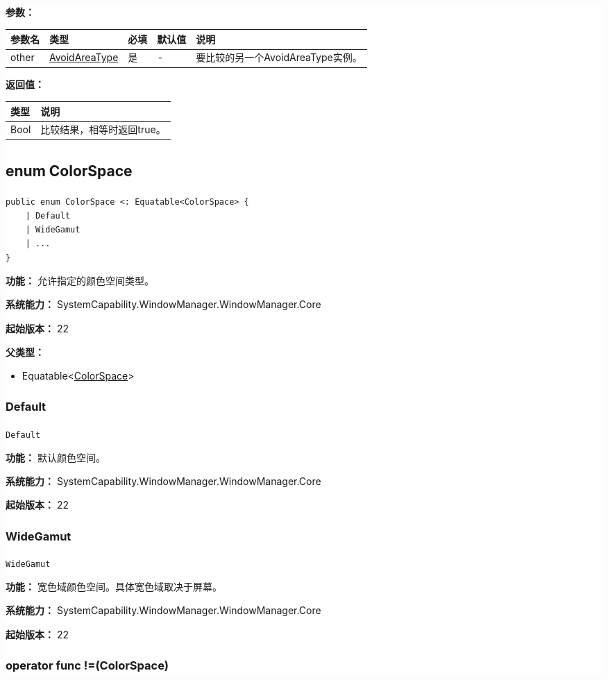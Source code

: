 **参数：**

|参数名|类型|必填|默认值|说明|
|:---|:---|:---|:---|:---|
|other|[AvoidAreaType](#enum-avoidareatype)|是|-|要比较的另一个AvoidAreaType实例。|

**返回值：**

|类型|说明|
|:----|:----|
|Bool|比较结果，相等时返回true。|

## enum ColorSpace

```cangjie
public enum ColorSpace <: Equatable<ColorSpace> {
    | Default
    | WideGamut
    | ...
}
```

**功能：** 允许指定的颜色空间类型。

**系统能力：** SystemCapability.WindowManager.WindowManager.Core

**起始版本：** 22

**父类型：**

- Equatable\<[ColorSpace](#enum-colorspace)>

### Default

```cangjie
Default
```

**功能：** 默认颜色空间。

**系统能力：** SystemCapability.WindowManager.WindowManager.Core

**起始版本：** 22

### WideGamut

```cangjie
WideGamut
```

**功能：** 宽色域颜色空间。具体宽色域取决于屏幕。

**系统能力：** SystemCapability.WindowManager.WindowManager.Core

**起始版本：** 22

### operator func !=(ColorSpace)
